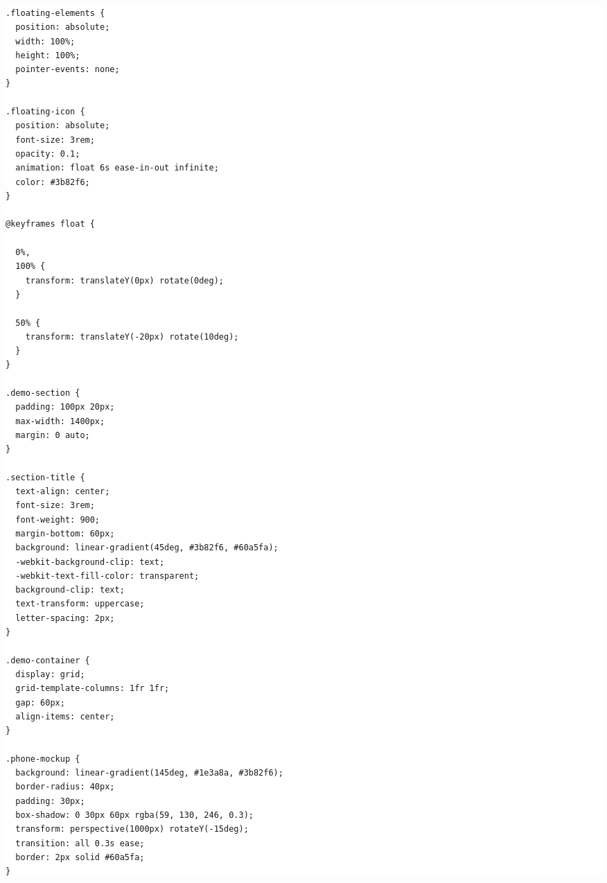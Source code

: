     .floating-elements {
      position: absolute;
      width: 100%;
      height: 100%;
      pointer-events: none;
    }

    .floating-icon {
      position: absolute;
      font-size: 3rem;
      opacity: 0.1;
      animation: float 6s ease-in-out infinite;
      color: #3b82f6;
    }

    @keyframes float {

      0%,
      100% {
        transform: translateY(0px) rotate(0deg);
      }

      50% {
        transform: translateY(-20px) rotate(10deg);
      }
    }

    .demo-section {
      padding: 100px 20px;
      max-width: 1400px;
      margin: 0 auto;
    }

    .section-title {
      text-align: center;
      font-size: 3rem;
      font-weight: 900;
      margin-bottom: 60px;
      background: linear-gradient(45deg, #3b82f6, #60a5fa);
      -webkit-background-clip: text;
      -webkit-text-fill-color: transparent;
      background-clip: text;
      text-transform: uppercase;
      letter-spacing: 2px;
    }

    .demo-container {
      display: grid;
      grid-template-columns: 1fr 1fr;
      gap: 60px;
      align-items: center;
    }

    .phone-mockup {
      background: linear-gradient(145deg, #1e3a8a, #3b82f6);
      border-radius: 40px;
      padding: 30px;
      box-shadow: 0 30px 60px rgba(59, 130, 246, 0.3);
      transform: perspective(1000px) rotateY(-15deg);
      transition: all 0.3s ease;
      border: 2px solid #60a5fa;
    }
